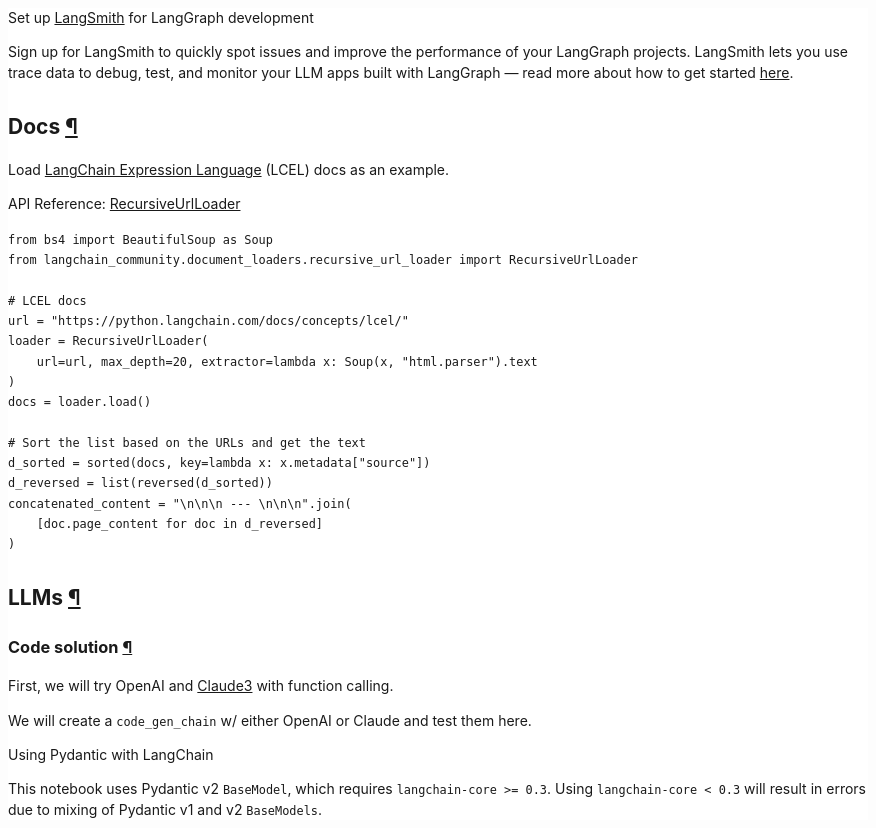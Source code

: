 Set up [LangSmith](https://smith.langchain.com/) for LangGraph development

Sign up for LangSmith to quickly spot issues and improve the performance of your LangGraph projects. LangSmith lets you use trace data to debug, test, and monitor your LLM apps built with LangGraph — read more about how to get started [here](https://docs.smith.langchain.com/).


## Docs [¶](https://langchain-ai.github.io/langgraph/tutorials/code_assistant/langgraph_code_assistant/\#docs "Permanent link")

Load [LangChain Expression Language](https://python.langchain.com/docs/concepts/#langchain-expression-language-lcel) (LCEL) docs as an example.

API Reference: [RecursiveUrlLoader](https://python.langchain.com/api_reference/community/document_loaders/langchain_community.document_loaders.recursive_url_loader.RecursiveUrlLoader.html)

```md-code__content
from bs4 import BeautifulSoup as Soup
from langchain_community.document_loaders.recursive_url_loader import RecursiveUrlLoader

# LCEL docs
url = "https://python.langchain.com/docs/concepts/lcel/"
loader = RecursiveUrlLoader(
    url=url, max_depth=20, extractor=lambda x: Soup(x, "html.parser").text
)
docs = loader.load()

# Sort the list based on the URLs and get the text
d_sorted = sorted(docs, key=lambda x: x.metadata["source"])
d_reversed = list(reversed(d_sorted))
concatenated_content = "\n\n\n --- \n\n\n".join(
    [doc.page_content for doc in d_reversed]
)

```

## LLMs [¶](https://langchain-ai.github.io/langgraph/tutorials/code_assistant/langgraph_code_assistant/\#llms "Permanent link")

### Code solution [¶](https://langchain-ai.github.io/langgraph/tutorials/code_assistant/langgraph_code_assistant/\#code-solution "Permanent link")

First, we will try OpenAI and [Claude3](https://python.langchain.com/docs/integrations/providers/anthropic/) with function calling.

We will create a `code_gen_chain` w/ either OpenAI or Claude and test them here.

Using Pydantic with LangChain

This notebook uses Pydantic v2 `BaseModel`, which requires `langchain-core >= 0.3`. Using `langchain-core < 0.3` will result in errors due to mixing of Pydantic v1 and v2 `BaseModels`.
